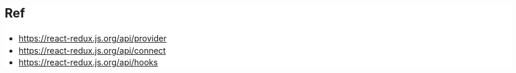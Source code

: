 ## Ref
 * https://react-redux.js.org/api/provider
 * https://react-redux.js.org/api/connect
 * https://react-redux.js.org/api/hooks
